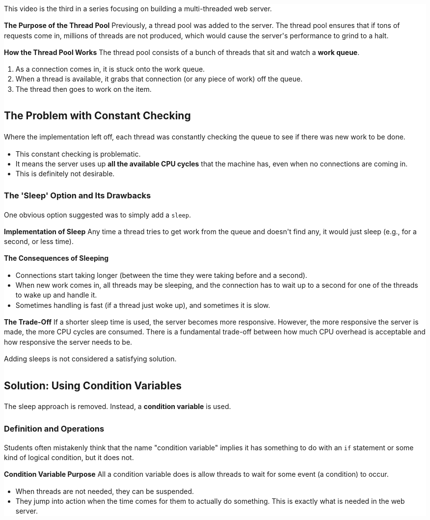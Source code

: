 This video is the third in a series focusing on building a multi-threaded web server.

**The Purpose of the Thread Pool**
Previously, a thread pool was added to the server. The thread pool ensures that if tons of requests come in, millions of threads are not produced, which would cause the server's performance to grind to a halt.

**How the Thread Pool Works**
The thread pool consists of a bunch of threads that sit and watch a **work queue**.
1.  As a connection comes in, it is stuck onto the work queue.
2.  When a thread is available, it grabs that connection (or any piece of work) off the queue.
3.  The thread then goes to work on the item.

## The Problem with Constant Checking

Where the implementation left off, each thread was constantly checking the queue to see if there was new work to be done.
*   This constant checking is problematic.
*   It means the server uses up **all the available CPU cycles** that the machine has, even when no connections are coming in.
*   This is definitely not desirable.

### The 'Sleep' Option and Its Drawbacks

One obvious option suggested was to simply add a `sleep`.

**Implementation of Sleep**
Any time a thread tries to get work from the queue and doesn't find any, it would just sleep (e.g., for a second, or less time).

**The Consequences of Sleeping**
*   Connections start taking longer (between the time they were taking before and a second).
*   When new work comes in, all threads may be sleeping, and the connection has to wait up to a second for one of the threads to wake up and handle it.
*   Sometimes handling is fast (if a thread just woke up), and sometimes it is slow.

**The Trade-Off**
If a shorter sleep time is used, the server becomes more responsive. However, the more responsive the server is made, the more CPU cycles are consumed. There is a fundamental trade-off between how much CPU overhead is acceptable and how responsive the server needs to be.

Adding sleeps is not considered a satisfying solution.

## Solution: Using Condition Variables

The sleep approach is removed. Instead, a **condition variable** is used.

### Definition and Operations

Students often mistakenly think that the name "condition variable" implies it has something to do with an `if` statement or some kind of logical condition, but it does not.

**Condition Variable Purpose**
All a condition variable does is allow threads to wait for some event (a condition) to occur.
*   When threads are not needed, they can be suspended.
*   They jump into action when the time comes for them to actually do something. This is exactly what is needed in the web server.
